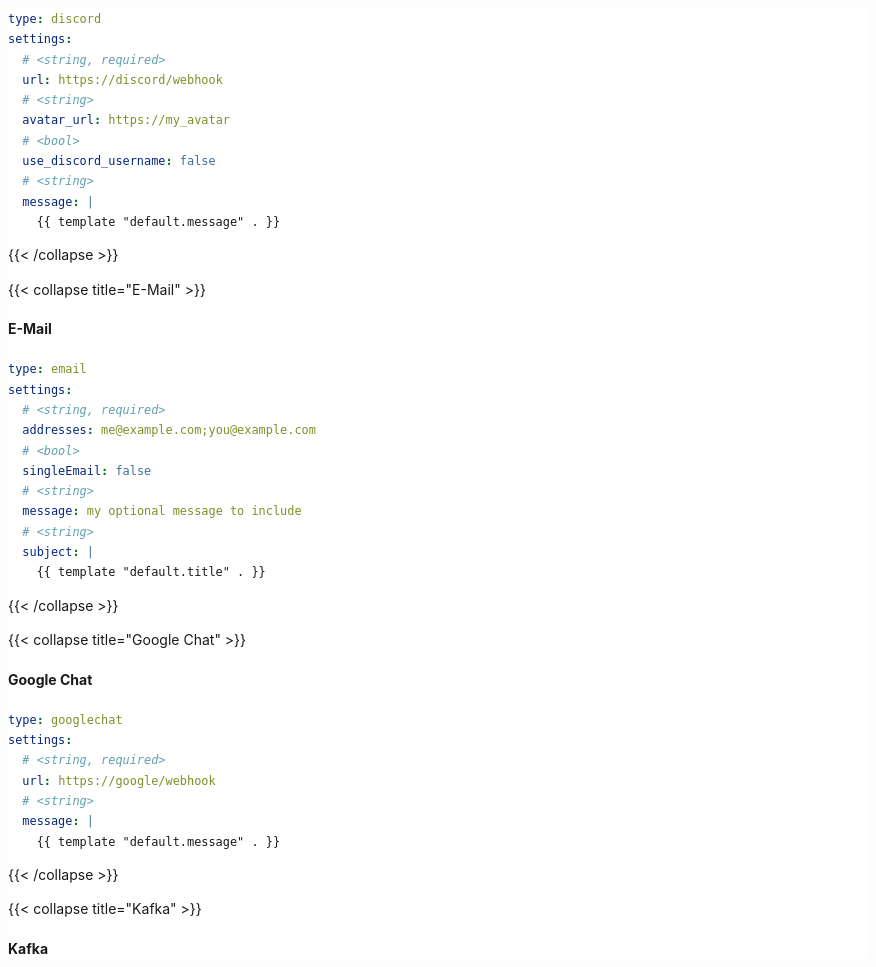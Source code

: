 ``` yaml
type: discord
settings:
  # <string, required>
  url: https://discord/webhook
  # <string>
  avatar_url: https://my_avatar
  # <bool>
  use_discord_username: false
  # <string>
  message: |
    {{ template "default.message" . }}
```

{{\< /collapse \>}}

{{\< collapse title="E-Mail" \>}}

#### E-Mail

``` yaml
type: email
settings:
  # <string, required>
  addresses: me@example.com;you@example.com
  # <bool>
  singleEmail: false
  # <string>
  message: my optional message to include
  # <string>
  subject: |
    {{ template "default.title" . }}
```

{{\< /collapse \>}}

{{\< collapse title="Google Chat" \>}}

#### Google Chat

``` yaml
type: googlechat
settings:
  # <string, required>
  url: https://google/webhook
  # <string>
  message: |
    {{ template "default.message" . }}
```

{{\< /collapse \>}}

{{\< collapse title="Kafka" \>}}

#### Kafka
